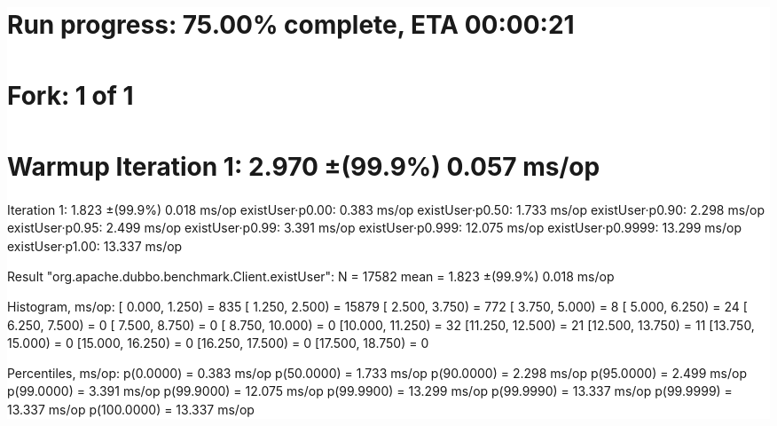 # Run progress: 75.00% complete, ETA 00:00:21
# Fork: 1 of 1
# Warmup Iteration   1: 2.970 ±(99.9%) 0.057 ms/op
Iteration   1: 1.823 ±(99.9%) 0.018 ms/op
                 existUser·p0.00:   0.383 ms/op
                 existUser·p0.50:   1.733 ms/op
                 existUser·p0.90:   2.298 ms/op
                 existUser·p0.95:   2.499 ms/op
                 existUser·p0.99:   3.391 ms/op
                 existUser·p0.999:  12.075 ms/op
                 existUser·p0.9999: 13.299 ms/op
                 existUser·p1.00:   13.337 ms/op



Result "org.apache.dubbo.benchmark.Client.existUser":
  N = 17582
  mean =      1.823 ±(99.9%) 0.018 ms/op

  Histogram, ms/op:
    [ 0.000,  1.250) = 835 
    [ 1.250,  2.500) = 15879 
    [ 2.500,  3.750) = 772 
    [ 3.750,  5.000) = 8 
    [ 5.000,  6.250) = 24 
    [ 6.250,  7.500) = 0 
    [ 7.500,  8.750) = 0 
    [ 8.750, 10.000) = 0 
    [10.000, 11.250) = 32 
    [11.250, 12.500) = 21 
    [12.500, 13.750) = 11 
    [13.750, 15.000) = 0 
    [15.000, 16.250) = 0 
    [16.250, 17.500) = 0 
    [17.500, 18.750) = 0 

  Percentiles, ms/op:
      p(0.0000) =      0.383 ms/op
     p(50.0000) =      1.733 ms/op
     p(90.0000) =      2.298 ms/op
     p(95.0000) =      2.499 ms/op
     p(99.0000) =      3.391 ms/op
     p(99.9000) =     12.075 ms/op
     p(99.9900) =     13.299 ms/op
     p(99.9990) =     13.337 ms/op
     p(99.9999) =     13.337 ms/op
    p(100.0000) =     13.337 ms/op

